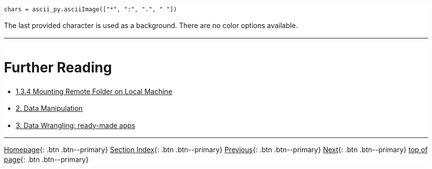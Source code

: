 ```
chars = ascii_py.asciiImage(["*", ":", ".", " "])
```
The last provided character is used as a background. There are no color options available.


___
# Further Reading
* [1.3.4 Mounting Remote Folder on Local Machine](04-4-tutorial-mount-remote-folder)

* [2. Data Manipulation](../02-DATA-MANIPULATION/01-data-manipulation)
* [3. Data Wrangling: ready-made apps](../03-DATA-WRANGLING-APPS/00-data-wrangling-apps)

___

[Homepage](../../index.md){: .btn  .btn--primary}
[Section Index](../00-DataParsing-LandingPage){: .btn  .btn--primary}
[Previous](04-2-tutorial-view-pdf-files-x11){: .btn  .btn--primary}
[Next](04-4-tutorial-mount-remote-folder){: .btn  .btn--primary}
[top of page](#introduction){: .btn  .btn--primary}
